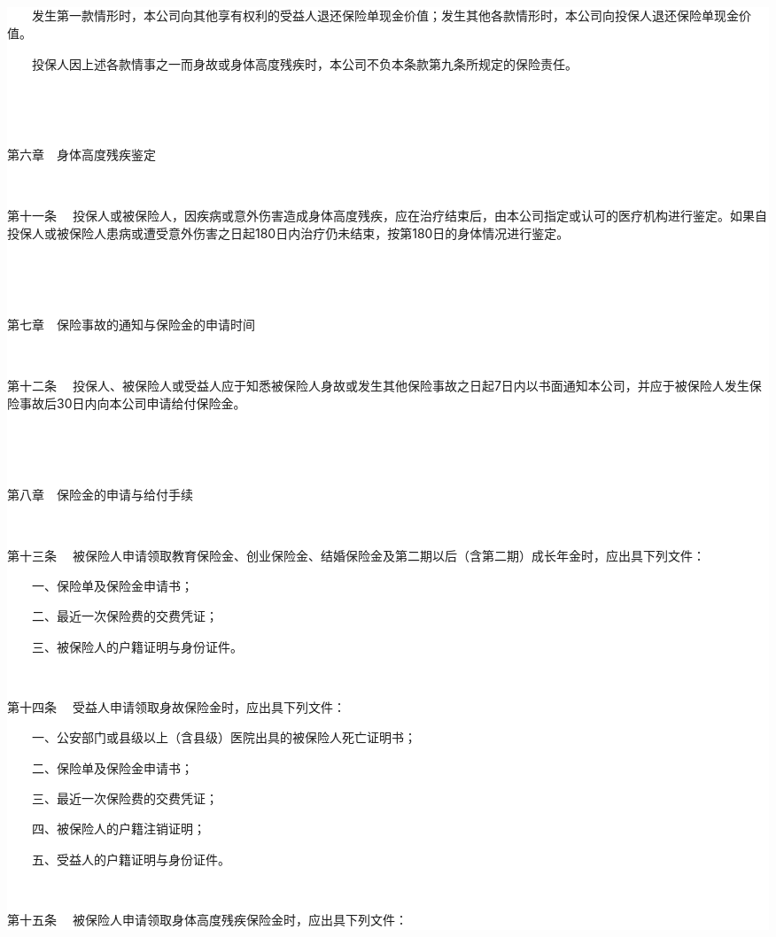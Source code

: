 　　发生第一款情形时，本公司向其他享有权利的受益人退还保险单现金价值；发生其他各款情形时，本公司向投保人退还保险单现金价值。

　　投保人因上述各款情事之一而身故或身体高度残疾时，本公司不负本条款第九条所规定的保险责任。

　　

　　


 第六章　身体高度残疾鉴定



　　

第十一条
　投保人或被保险人，因疾病或意外伤害造成身体高度残疾，应在治疗结束后，由本公司指定或认可的医疗机构进行鉴定。如果自投保人或被保险人患病或遭受意外伤害之日起180日内治疗仍未结束，按第180日的身体情况进行鉴定。

　　

　　


 第七章　保险事故的通知与保险金的申请时间



　　

第十二条
　投保人、被保险人或受益人应于知悉被保险人身故或发生其他保险事故之日起7日内以书面通知本公司，并应于被保险人发生保险事故后30日内向本公司申请给付保险金。

　　

　　


 第八章　保险金的申请与给付手续



　　

第十三条
　被保险人申请领取教育保险金、创业保险金、结婚保险金及第二期以后（含第二期）成长年金时，应出具下列文件：

　　一、保险单及保险金申请书；

　　二、最近一次保险费的交费凭证；

　　三、被保险人的户籍证明与身份证件。

　　

第十四条
　受益人申请领取身故保险金时，应出具下列文件：

　　一、公安部门或县级以上（含县级）医院出具的被保险人死亡证明书；

　　二、保险单及保险金申请书；

　　三、最近一次保险费的交费凭证；

　　四、被保险人的户籍注销证明；

　　五、受益人的户籍证明与身份证件。

　　

第十五条
　被保险人申请领取身体高度残疾保险金时，应出具下列文件：
